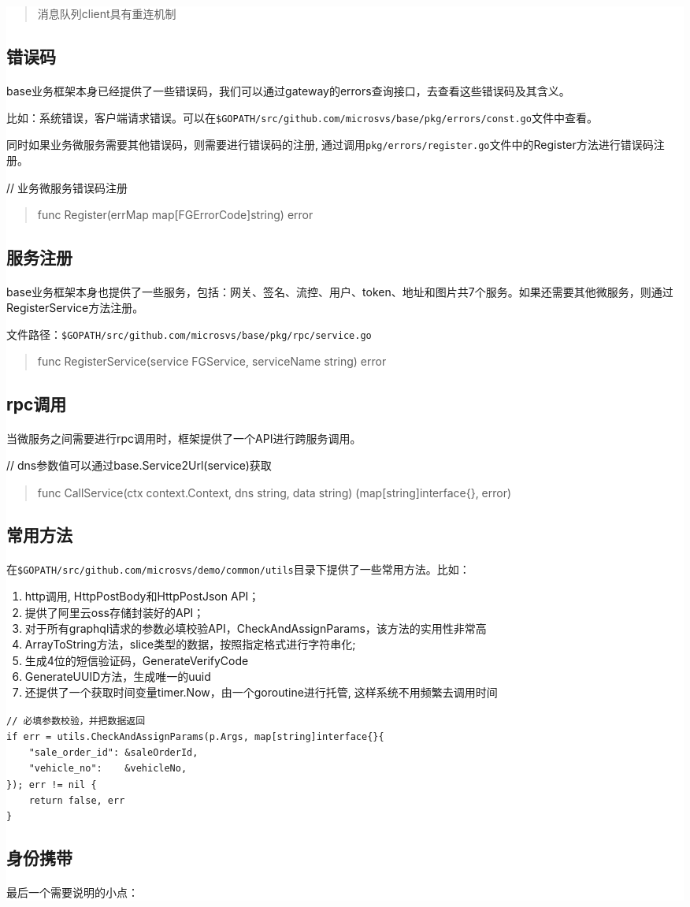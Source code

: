 > 消息队列client具有重连机制

## 错误码

base业务框架本身已经提供了一些错误码，我们可以通过gateway的errors查询接口，去查看这些错误码及其含义。

比如：系统错误，客户端请求错误。可以在`$GOPATH/src/github.com/microsvs/base/pkg/errors/const.go`文件中查看。

同时如果业务微服务需要其他错误码，则需要进行错误码的注册, 通过调用`pkg/errors/register.go`文件中的Register方法进行错误码注册。

// 业务微服务错误码注册
> func Register(errMap map[FGErrorCode]string) error

## 服务注册

base业务框架本身也提供了一些服务，包括：网关、签名、流控、用户、token、地址和图片共7个服务。如果还需要其他微服务，则通过RegisterService方法注册。

文件路径：`$GOPATH/src/github.com/microsvs/base/pkg/rpc/service.go`

> func RegisterService(service FGService, serviceName string) error

## rpc调用

当微服务之间需要进行rpc调用时，框架提供了一个API进行跨服务调用。

// dns参数值可以通过base.Service2Url(service)获取
> func CallService(ctx context.Context, dns string, data string) (map[string]interface{}, error)


## 常用方法

在`$GOPATH/src/github.com/microsvs/demo/common/utils`目录下提供了一些常用方法。比如：

1. http调用, HttpPostBody和HttpPostJson API；
2. 提供了阿里云oss存储封装好的API；
3. 对于所有graphql请求的参数必填校验API，CheckAndAssignParams，该方法的实用性非常高
4. ArrayToString方法，slice类型的数据，按照指定格式进行字符串化;
5. 生成4位的短信验证码，GenerateVerifyCode
6. GenerateUUID方法，生成唯一的uuid
7. 还提供了一个获取时间变量timer.Now，由一个goroutine进行托管, 这样系统不用频繁去调用时间

```shell
// 必填参数校验，并把数据返回
if err = utils.CheckAndAssignParams(p.Args, map[string]interface{}{
    "sale_order_id": &saleOrderId,
    "vehicle_no":    &vehicleNo,
}); err != nil {
    return false, err
}
```

## 身份携带

最后一个需要说明的小点：
